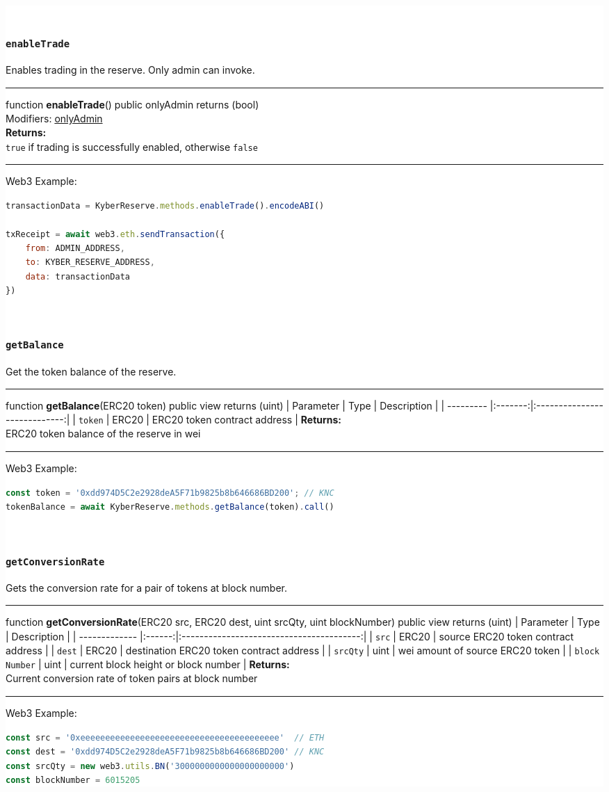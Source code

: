 <br />

### `enableTrade`
Enables trading in the reserve. Only admin can invoke.
___
function __enableTrade__() public onlyAdmin returns (bool)\
Modifiers: [onlyAdmin](api-permissiongroups.md#onlyadmin)\
**Returns:**\
`true` if trading is successfully enabled, otherwise `false`
___
Web3 Example:
```js
transactionData = KyberReserve.methods.enableTrade().encodeABI()

txReceipt = await web3.eth.sendTransaction({
    from: ADMIN_ADDRESS,
    to: KYBER_RESERVE_ADDRESS,
    data: transactionData
})
```
<br />

### `getBalance`
Get the token balance of the reserve.
___
function __getBalance__(ERC20 token) public view returns (uint)
| Parameter | Type    | Description                  |
| --------- |:-------:|:----------------------------:|
| `token`   | ERC20   | ERC20 token contract address |
**Returns:**\
ERC20 token balance of the reserve in wei
___
Web3 Example:
```js
const token = '0xdd974D5C2e2928deA5F71b9825b8b646686BD200'; // KNC
tokenBalance = await KyberReserve.methods.getBalance(token).call()
```
<br />

### `getConversionRate`
Gets the conversion rate for a pair of tokens at block number.
___
function __getConversionRate__(ERC20 src, ERC20 dest, uint srcQty, uint blockNumber) public view returns (uint)
| Parameter     | Type   | Description                              |
| ------------- |:------:|:----------------------------------------:|
| `src`         | ERC20  | source ERC20 token contract address      |
| `dest`        | ERC20  | destination ERC20 token contract address |
| `srcQty`      | uint   | wei amount of source ERC20 token         |
| `blockNumber` | uint   | current block height or block number     |
**Returns:**\
Current conversion rate of token pairs at block number
___
Web3 Example:
```js
const src = '0xeeeeeeeeeeeeeeeeeeeeeeeeeeeeeeeeeeeeeeee'  // ETH
const dest = '0xdd974D5C2e2928deA5F71b9825b8b646686BD200' // KNC
const srcQty = new web3.utils.BN('3000000000000000000000')
const blockNumber = 6015205
```